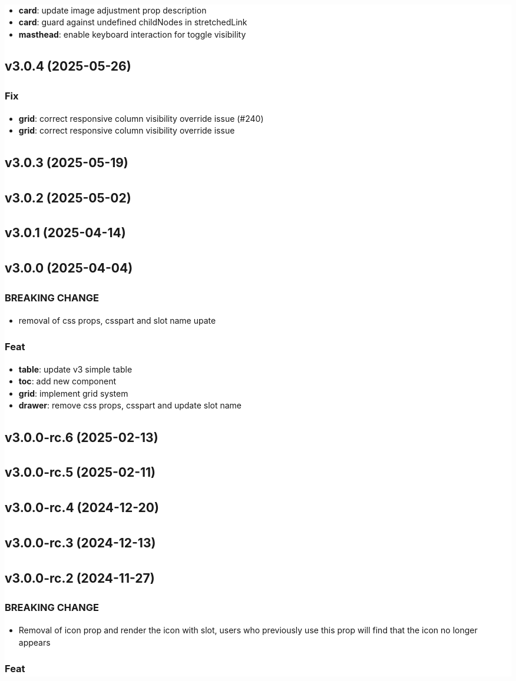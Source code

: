 - **card**: update image adjustment prop description
- **card**: guard against undefined childNodes in stretchedLink
- **masthead**: enable keyboard interaction for toggle visibility

## v3.0.4 (2025-05-26)

### Fix

- **grid**: correct responsive column visibility override issue (#240)
- **grid**: correct responsive column visibility override issue

## v3.0.3 (2025-05-19)

## v3.0.2 (2025-05-02)

## v3.0.1 (2025-04-14)

## v3.0.0 (2025-04-04)

### BREAKING CHANGE

- removal of css props, csspart and slot name upate

### Feat

- **table**: update v3 simple table
- **toc**: add new component
- **grid**: implement grid system
- **drawer**: remove css props, csspart and update slot name

## v3.0.0-rc.6 (2025-02-13)

## v3.0.0-rc.5 (2025-02-11)

## v3.0.0-rc.4 (2024-12-20)

## v3.0.0-rc.3 (2024-12-13)

## v3.0.0-rc.2 (2024-11-27)

### BREAKING CHANGE

- Removal of icon prop and render the icon with slot, users who previously use this
prop will find that the icon no longer appears

### Feat
